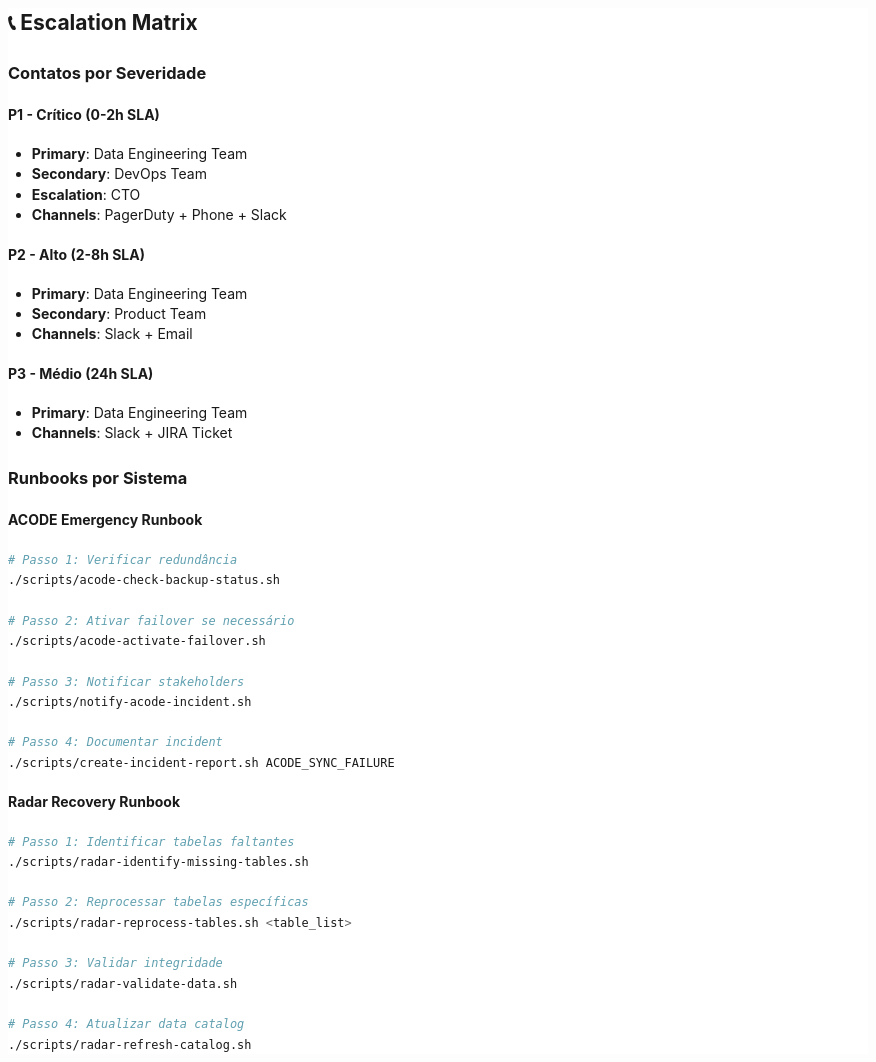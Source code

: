 ## 📞 Escalation Matrix

### **Contatos por Severidade**

#### P1 - Crítico (0-2h SLA)
- **Primary**: Data Engineering Team
- **Secondary**: DevOps Team  
- **Escalation**: CTO
- **Channels**: PagerDuty + Phone + Slack

#### P2 - Alto (2-8h SLA)
- **Primary**: Data Engineering Team
- **Secondary**: Product Team
- **Channels**: Slack + Email

#### P3 - Médio (24h SLA)
- **Primary**: Data Engineering Team
- **Channels**: Slack + JIRA Ticket

### **Runbooks por Sistema**

#### ACODE Emergency Runbook
```bash
# Passo 1: Verificar redundância
./scripts/acode-check-backup-status.sh

# Passo 2: Ativar failover se necessário
./scripts/acode-activate-failover.sh

# Passo 3: Notificar stakeholders
./scripts/notify-acode-incident.sh

# Passo 4: Documentar incident
./scripts/create-incident-report.sh ACODE_SYNC_FAILURE
```

#### Radar Recovery Runbook
```bash
# Passo 1: Identificar tabelas faltantes
./scripts/radar-identify-missing-tables.sh

# Passo 2: Reprocessar tabelas específicas
./scripts/radar-reprocess-tables.sh <table_list>

# Passo 3: Validar integridade
./scripts/radar-validate-data.sh

# Passo 4: Atualizar data catalog
./scripts/radar-refresh-catalog.sh
```
